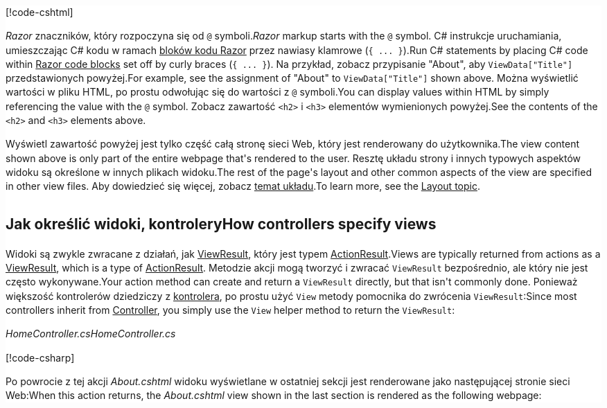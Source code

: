 [!code-cshtml[](../../common/samples/WebApplication1/Views/Home/About.cshtml)]

<span data-ttu-id="99af8-144">*Razor* znaczników, który rozpoczyna się od `@` symboli.</span><span class="sxs-lookup"><span data-stu-id="99af8-144">*Razor* markup starts with the `@` symbol.</span></span> <span data-ttu-id="99af8-145">C# instrukcje uruchamiania, umieszczając C# kodu w ramach [bloków kodu Razor](xref:mvc/views/razor#razor-code-blocks) przez nawiasy klamrowe (`{ ... }`).</span><span class="sxs-lookup"><span data-stu-id="99af8-145">Run C# statements by placing C# code within [Razor code blocks](xref:mvc/views/razor#razor-code-blocks) set off by curly braces (`{ ... }`).</span></span> <span data-ttu-id="99af8-146">Na przykład, zobacz przypisanie "About", aby `ViewData["Title"]` przedstawionych powyżej.</span><span class="sxs-lookup"><span data-stu-id="99af8-146">For example, see the assignment of "About" to `ViewData["Title"]` shown above.</span></span> <span data-ttu-id="99af8-147">Można wyświetlić wartości w pliku HTML, po prostu odwołując się do wartości z `@` symboli.</span><span class="sxs-lookup"><span data-stu-id="99af8-147">You can display values within HTML by simply referencing the value with the `@` symbol.</span></span> <span data-ttu-id="99af8-148">Zobacz zawartość `<h2>` i `<h3>` elementów wymienionych powyżej.</span><span class="sxs-lookup"><span data-stu-id="99af8-148">See the contents of the `<h2>` and `<h3>` elements above.</span></span>

<span data-ttu-id="99af8-149">Wyświetl zawartość powyżej jest tylko część całą stronę sieci Web, który jest renderowany do użytkownika.</span><span class="sxs-lookup"><span data-stu-id="99af8-149">The view content shown above is only part of the entire webpage that's rendered to the user.</span></span> <span data-ttu-id="99af8-150">Resztę układu strony i innych typowych aspektów widoku są określone w innych plikach widoku.</span><span class="sxs-lookup"><span data-stu-id="99af8-150">The rest of the page's layout and other common aspects of the view are specified in other view files.</span></span> <span data-ttu-id="99af8-151">Aby dowiedzieć się więcej, zobacz [temat układu](xref:mvc/views/layout).</span><span class="sxs-lookup"><span data-stu-id="99af8-151">To learn more, see the [Layout topic](xref:mvc/views/layout).</span></span>

## <a name="how-controllers-specify-views"></a><span data-ttu-id="99af8-152">Jak określić widoki, kontrolery</span><span class="sxs-lookup"><span data-stu-id="99af8-152">How controllers specify views</span></span>

<span data-ttu-id="99af8-153">Widoki są zwykle zwracane z działań, jak [ViewResult](/dotnet/api/microsoft.aspnetcore.mvc.viewresult), który jest typem [ActionResult](/dotnet/api/microsoft.aspnetcore.mvc.actionresult).</span><span class="sxs-lookup"><span data-stu-id="99af8-153">Views are typically returned from actions as a [ViewResult](/dotnet/api/microsoft.aspnetcore.mvc.viewresult), which is a type of [ActionResult](/dotnet/api/microsoft.aspnetcore.mvc.actionresult).</span></span> <span data-ttu-id="99af8-154">Metodzie akcji mogą tworzyć i zwracać `ViewResult` bezpośrednio, ale który nie jest często wykonywane.</span><span class="sxs-lookup"><span data-stu-id="99af8-154">Your action method can create and return a `ViewResult` directly, but that isn't commonly done.</span></span> <span data-ttu-id="99af8-155">Ponieważ większość kontrolerów dziedziczy z [kontrolera](/dotnet/api/microsoft.aspnetcore.mvc.controller), po prostu użyć `View` metody pomocnika do zwrócenia `ViewResult`:</span><span class="sxs-lookup"><span data-stu-id="99af8-155">Since most controllers inherit from [Controller](/dotnet/api/microsoft.aspnetcore.mvc.controller), you simply use the `View` helper method to return the `ViewResult`:</span></span>

<span data-ttu-id="99af8-156">*HomeController.cs*</span><span class="sxs-lookup"><span data-stu-id="99af8-156">*HomeController.cs*</span></span>

[!code-csharp[](../../common/samples/WebApplication1/Controllers/HomeController.cs?highlight=5&range=16-21)]

<span data-ttu-id="99af8-157">Po powrocie z tej akcji *About.cshtml* widoku wyświetlane w ostatniej sekcji jest renderowane jako następującej stronie sieci Web:</span><span class="sxs-lookup"><span data-stu-id="99af8-157">When this action returns, the *About.cshtml* view shown in the last section is rendered as the following webpage:</span></span>
